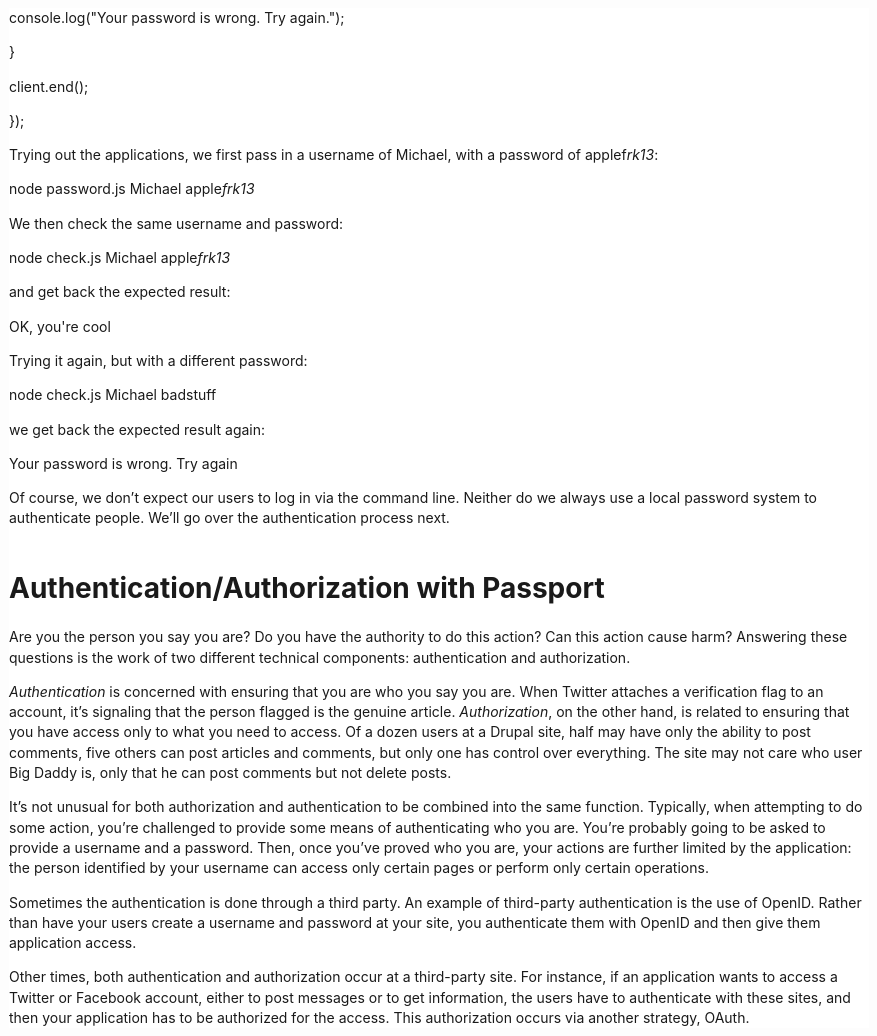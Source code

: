 console.log("Your password is wrong. Try again.");

}

client.end();

});

Trying out the applications, we first pass in a username of Michael, with a password of applef*rk13*:

node password.js Michael apple*frk13*

We then check the same username and password:

node check.js Michael apple*frk13*

and get back the expected result:

OK, you're cool

Trying it again, but with a different password:

node check.js Michael badstuff

we get back the expected result again:

Your password is wrong. Try again

Of course, we don’t expect our users to log in via the command line. Neither do we always use a local password system to authenticate people. We’ll go over the authentication process next.

# Authentication/Authorization with Passport

Are you the person you say you are? Do you have the authority to do this action? Can this action cause harm? Answering these questions is the work of two different technical components: authentication and authorization.

*Authentication* is concerned with ensuring that you are who you say you are. When Twitter attaches a verification flag to an account, it’s signaling that the person flagged is the genuine article. *Authorization*, on the other hand, is related to ensuring that you have access only to what you need to access. Of a dozen users at a Drupal site, half may have only the ability to post comments, five others can post articles and comments, but only one has control over everything. The site may not care who user Big Daddy is, only that he can post comments but not delete posts.

It’s not unusual for both authorization and authentication to be combined into the same function. Typically, when attempting to do some action, you’re challenged to provide some means of authenticating who you are. You’re probably going to be asked to provide a username and a password. Then, once you’ve proved who you are, your actions are further limited by the application: the person identified by your username can access only certain pages or perform only certain operations.

Sometimes the authentication is done through a third party. An example of third-party authentication is the use of OpenID. Rather than have your users create a username and password at your site, you authenticate them with OpenID and then give them application access.

Other times, both authentication and authorization occur at a third-party site. For instance, if an application wants to access a Twitter or Facebook account, either to post messages or to get information, the users have to authenticate with these sites, and then your application has to be authorized for the access. This authorization occurs via another strategy, OAuth.
